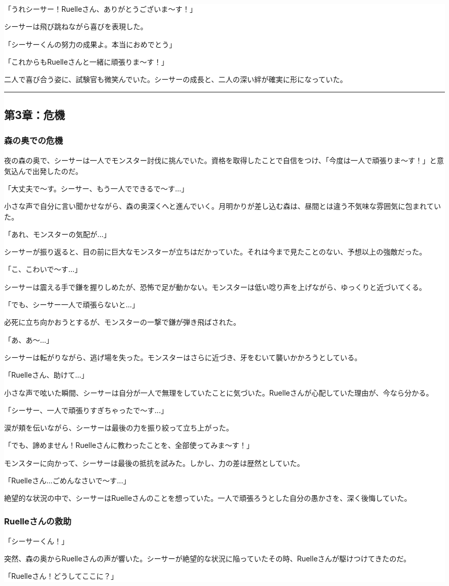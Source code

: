 「うれシーサー！Ruelleさん、ありがとうございま〜す！」

シーサーは飛び跳ねながら喜びを表現した。

「シーサーくんの努力の成果よ。本当におめでとう」

「これからもRuelleさんと一緒に頑張りま〜す！」

二人で喜び合う姿に、試験官も微笑んでいた。シーサーの成長と、二人の深い絆が確実に形になっていた。

---

## 第3章：危機

### 森の奥での危機

夜の森の奥で、シーサーは一人でモンスター討伐に挑んでいた。資格を取得したことで自信をつけ、「今度は一人で頑張りま〜す！」と意気込んで出発したのだ。

「大丈夫で〜す。シーサー、もう一人でできるで〜す...」

小さな声で自分に言い聞かせながら、森の奥深くへと進んでいく。月明かりが差し込む森は、昼間とは違う不気味な雰囲気に包まれていた。

「あれ、モンスターの気配が...」

シーサーが振り返ると、目の前に巨大なモンスターが立ちはだかっていた。それは今まで見たことのない、予想以上の強敵だった。

「こ、こわいで〜す...」

シーサーは震える手で鎌を握りしめたが、恐怖で足が動かない。モンスターは低い唸り声を上げながら、ゆっくりと近づいてくる。

「でも、シーサー一人で頑張らないと...」

必死に立ち向かおうとするが、モンスターの一撃で鎌が弾き飛ばされた。

「あ、あ〜...」

シーサーは転がりながら、逃げ場を失った。モンスターはさらに近づき、牙をむいて襲いかかろうとしている。

「Ruelleさん、助けて...」

小さな声で呟いた瞬間、シーサーは自分が一人で無理をしていたことに気づいた。Ruelleさんが心配していた理由が、今なら分かる。

「シーサー、一人で頑張りすぎちゃったで〜す...」

涙が頬を伝いながら、シーサーは最後の力を振り絞って立ち上がった。

「でも、諦めません！Ruelleさんに教わったことを、全部使ってみま〜す！」

モンスターに向かって、シーサーは最後の抵抗を試みた。しかし、力の差は歴然としていた。

「Ruelleさん...ごめんなさいで〜す...」

絶望的な状況の中で、シーサーはRuelleさんのことを想っていた。一人で頑張ろうとした自分の愚かさを、深く後悔していた。

### Ruelleさんの救助

「シーサーくん！」

突然、森の奥からRuelleさんの声が響いた。シーサーが絶望的な状況に陥っていたその時、Ruelleさんが駆けつけてきたのだ。

「Ruelleさん！どうしてここに？」

